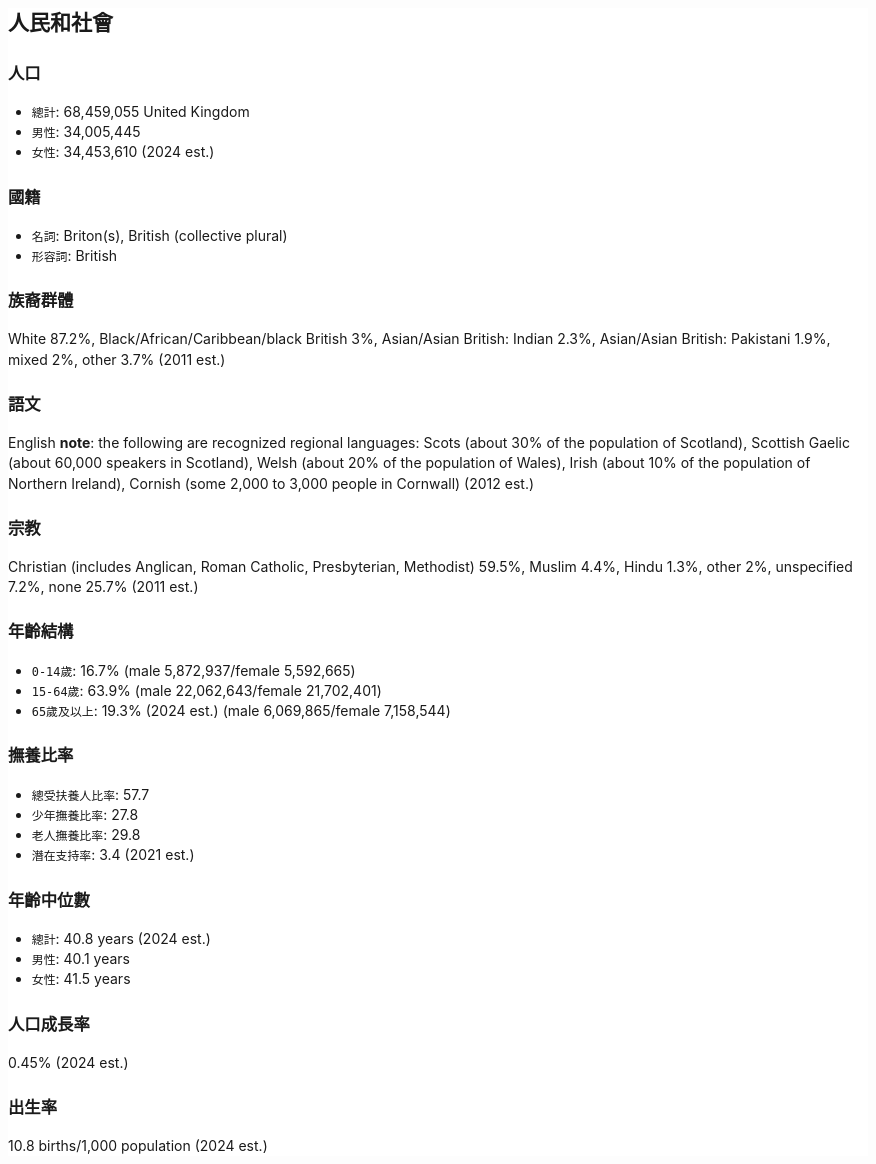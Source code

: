 ## 人民和社會

### 人口
- `總計`: 68,459,055 United Kingdom
- `男性`: 34,005,445
- `女性`: 34,453,610 (2024 est.)

### 國籍
- `名詞`: Briton(s), British (collective plural)
- `形容詞`: British

### 族裔群體
White 87.2%, Black/African/Caribbean/black British 3%, Asian/Asian British: Indian 2.3%, Asian/Asian British: Pakistani 1.9%, mixed 2%, other 3.7% (2011 est.)

### 語文
English
**note**:  the following are recognized regional languages: Scots (about 30% of the population of Scotland), Scottish Gaelic (about 60,000 speakers in Scotland), Welsh (about 20% of the population of Wales), Irish (about 10% of the population of Northern Ireland), Cornish (some 2,000 to 3,000 people in Cornwall) (2012 est.)

### 宗教
Christian (includes Anglican, Roman Catholic, Presbyterian, Methodist) 59.5%, Muslim 4.4%, Hindu 1.3%, other 2%, unspecified 7.2%, none 25.7% (2011 est.)

### 年齡結構
- `0-14歲`: 16.7% (male 5,872,937/female 5,592,665)
- `15-64歲`: 63.9% (male 22,062,643/female 21,702,401)
- `65歲及以上`: 19.3% (2024 est.) (male 6,069,865/female 7,158,544)

### 撫養比率
- `總受扶養人比率`: 57.7
- `少年撫養比率`: 27.8
- `老人撫養比率`: 29.8
- `潛在支持率`: 3.4 (2021 est.)

### 年齡中位數
- `總計`: 40.8 years (2024 est.)
- `男性`: 40.1 years
- `女性`: 41.5 years

### 人口成長率
0.45% (2024 est.)

### 出生率
10.8 births/1,000 population (2024 est.)

